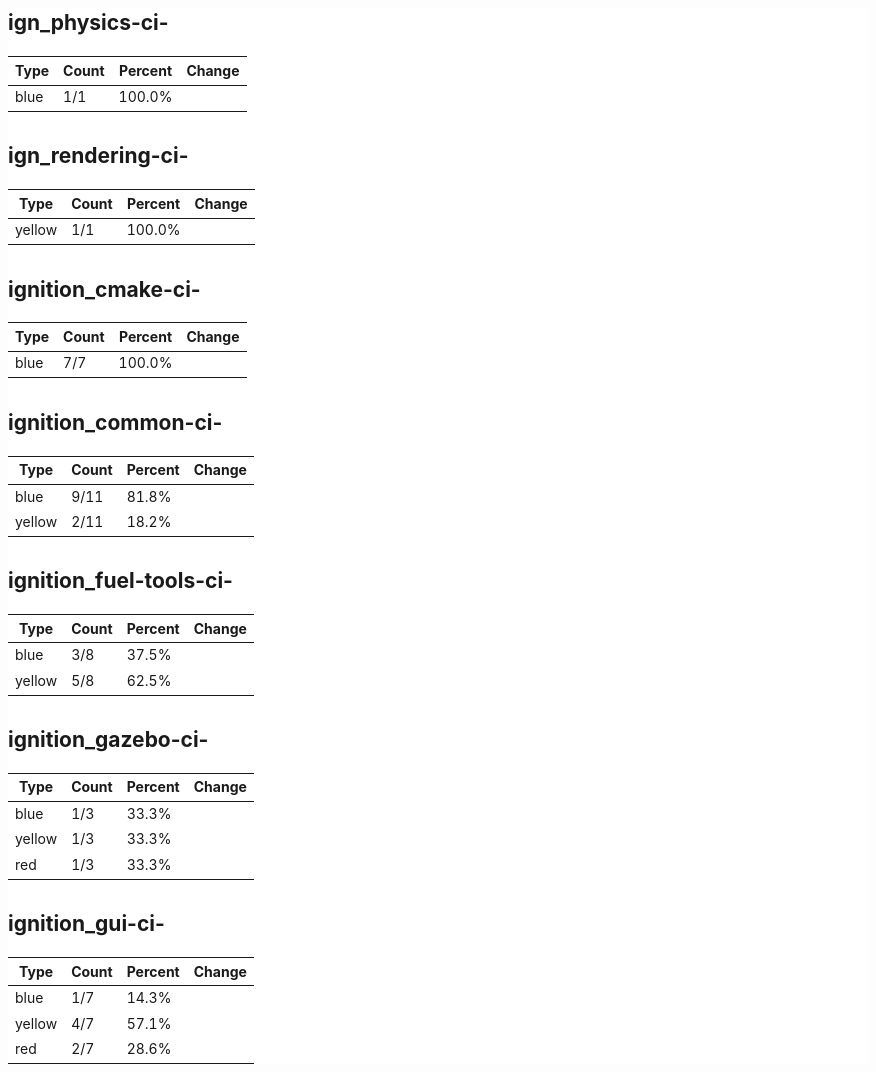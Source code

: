 ## ign_physics-ci-

| Type | Count | Percent | Change |
|--|--|--|--|
| blue | 1/1 | 100.0% |  |

## ign_rendering-ci-

| Type | Count | Percent | Change |
|--|--|--|--|
| yellow | 1/1 | 100.0% |  |

## ignition_cmake-ci-

| Type | Count | Percent | Change |
|--|--|--|--|
| blue | 7/7 | 100.0% |  |

## ignition_common-ci-

| Type | Count | Percent | Change |
|--|--|--|--|
| blue | 9/11 | 81.8% |  |
| yellow | 2/11 | 18.2% |  |

## ignition_fuel-tools-ci-

| Type | Count | Percent | Change |
|--|--|--|--|
| blue | 3/8 | 37.5% |  |
| yellow | 5/8 | 62.5% |  |

## ignition_gazebo-ci-

| Type | Count | Percent | Change |
|--|--|--|--|
| blue | 1/3 | 33.3% |  |
| yellow | 1/3 | 33.3% |  |
| red | 1/3 | 33.3% |  |

## ignition_gui-ci-

| Type | Count | Percent | Change |
|--|--|--|--|
| blue | 1/7 | 14.3% |  |
| yellow | 4/7 | 57.1% |  |
| red | 2/7 | 28.6% |  |
